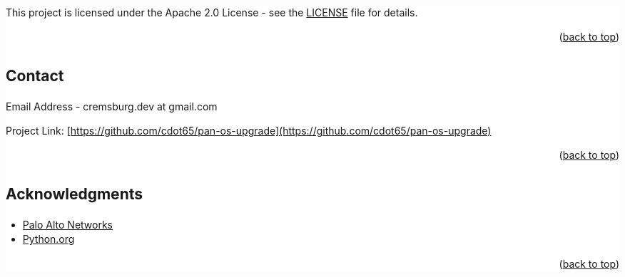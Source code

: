 This project is licensed under the Apache 2.0 License - see the [LICENSE](https://cdot65.github.io/pan-os-upgrade/about/license/) file for details.

<p align="right">(<a href="#readme-top">back to top</a>)</p>


## Contact

Email Address - cremsburg.dev at gmail.com

Project Link: [https://github.com/cdot65/pan-os-upgrade](https://github.com/cdot65/pan-os-upgrade)

<p align="right">(<a href="#readme-top">back to top</a>)</p>


## Acknowledgments

* [Palo Alto Networks](https://www.paloaltonetworks.com/)
* [Python.org](https://python.org/)

<p align="right">(<a href="#readme-top">back to top</a>)</p>


[contributors-shield]: https://img.shields.io/github/contributors/cdot65/pan-os-upgrade.svg?style=for-the-badge
[contributors-url]: https://github.com/cdot65/pan-os-upgrade/graphs/contributors
[forks-shield]: https://img.shields.io/github/forks/cdot65/pan-os-upgrade.svg?style=for-the-badge
[forks-url]: https://github.com/cdot65/pan-os-upgrade/network/members
[stars-shield]: https://img.shields.io/github/stars/cdot65/pan-os-upgrade.svg?style=for-the-badge
[stars-url]: https://github.com/cdot65/pan-os-upgrade/stargazers
[issues-shield]: https://img.shields.io/github/issues/cdot65/pan-os-upgrade.svg?style=for-the-badge
[issues-url]: https://github.com/cdot65/pan-os-upgrade/issues
[license-shield]: https://img.shields.io/github/license/cdot65/pan-os-upgrade.svg?style=for-the-badge
[license-url]: https://github.com/cdot65/pan-os-upgrade/blob/main/LICENSE
